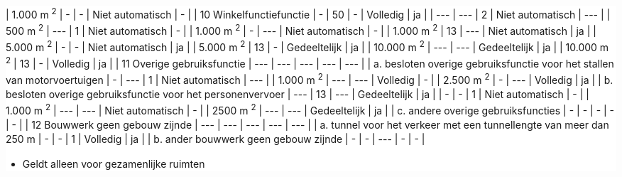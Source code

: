| 1.000 m <sup>2</sup>  | -  | -  | Niet automatisch  | -  |
| 10 Winkelfunctiefunctie  | -  | 50  | -  | Volledig  | ja  |
| --- | --- | 2  | Niet automatisch  | --- |
| 500 m <sup>2</sup>  | --- | 1  | Niet automatisch  | -  |
| 1.000 m <sup>2</sup>  | -  | --- | Niet automatisch  | -  |
| 1.000 m <sup>2</sup>  | 13  | --- | Niet automatisch  | ja  |
| 5.000 m <sup>2</sup>  | -  | -  | Niet automatisch  | ja  |
| 5.000 m <sup>2</sup>  | 13  | -  | Gedeeltelijk  | ja  |
| 10.000 m <sup>2</sup>  | --- | --- | Gedeeltelijk  | ja  |
| 10.000 m <sup>2</sup>  | 13  | -  | Volledig  | ja  |
| 11 Overige gebruiksfunctie  | --- | --- | --- | --- | --- |
| a. besloten overige gebruiksfunctie voor het stallen van motorvoertuigen  | -  | --- | 1  | Niet automatisch  | --- |
| 1.000 m <sup>2</sup>  | --- | --- | Volledig  | -  |
| 2.500 m <sup>2</sup>  | -  | --- | Volledig  | ja  |
| b. besloten overige gebruiksfunctie voor het personenvervoer  | --- | 13  | --- | Gedeeltelijk  | ja  |
| -  | -  | 1  | Niet automatisch  | -  |
| 1.000 m <sup>2</sup>  | --- | --- | Niet automatisch  | -  |
| 2500 m <sup>2</sup>  | --- | --- | Gedeeltelijk  | ja  |
| c. andere overige gebruiksfuncties  | -  | -  | -  | -  | -  |
| 12 Bouwwerk geen gebouw zijnde  | --- | --- | --- | --- | --- |
| a. tunnel voor het verkeer met een tunnellengte van meer dan 250 m  | -  | -  | 1  | Volledig  | ja  |
| b. ander bouwwerk geen gebouw zijnde  | -  | -  | --- | -  | -  |

* Geldt alleen voor gezamenlijke ruimten 
